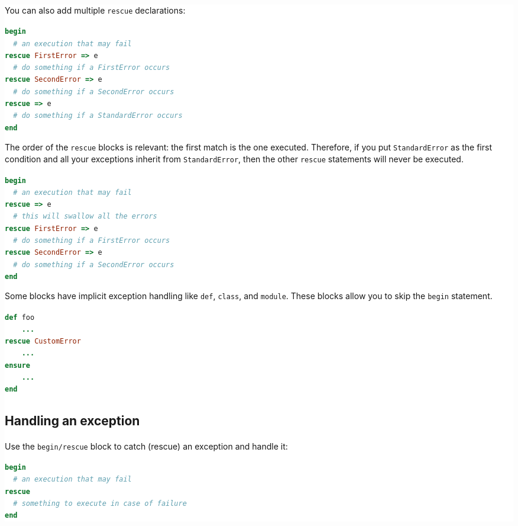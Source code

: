 You can also add multiple `rescue` declarations:

```ruby
begin
  # an execution that may fail
rescue FirstError => e
  # do something if a FirstError occurs
rescue SecondError => e
  # do something if a SecondError occurs
rescue => e
  # do something if a StandardError occurs
end

```

The order of the `rescue` blocks is relevant: the first match is the one executed. Therefore, if you put `StandardError` as the first condition and all your exceptions inherit from `StandardError`, then the other `rescue` statements will never be executed.

```ruby
begin
  # an execution that may fail
rescue => e
  # this will swallow all the errors
rescue FirstError => e
  # do something if a FirstError occurs
rescue SecondError => e
  # do something if a SecondError occurs
end

```

Some blocks have implicit exception handling like `def`, `class`, and `module`. These blocks allow you to skip the `begin` statement.

```ruby
def foo
    ...
rescue CustomError
    ...
ensure
    ...
end

```



## Handling an exception


Use the `begin/rescue` block to catch (rescue) an exception and handle it:

```ruby
begin
  # an execution that may fail
rescue
  # something to execute in case of failure
end

```
